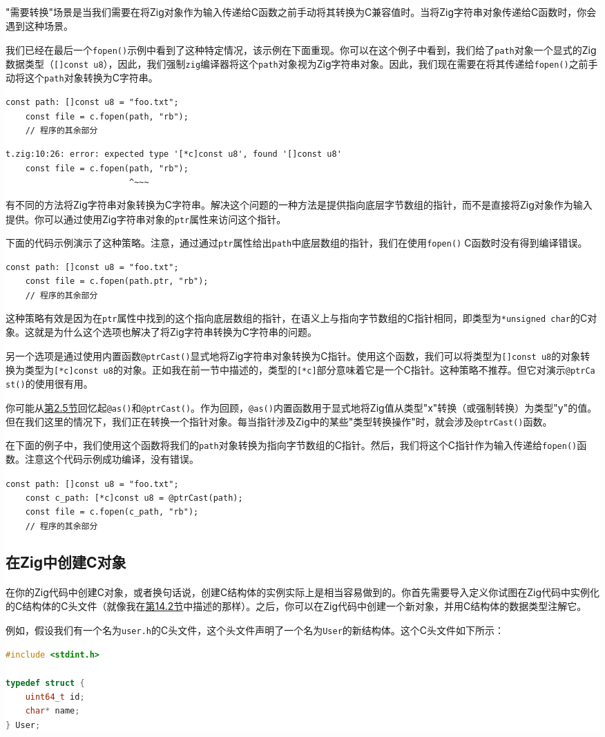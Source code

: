 "需要转换"场景是当我们需要在将Zig对象作为输入传递给C函数之前手动将其转换为C兼容值时。当将Zig字符串对象传递给C函数时，你会遇到这种场景。

我们已经在最后一个`fopen()`示例中看到了这种特定情况，该示例在下面重现。你可以在这个例子中看到，我们给了`path`对象一个显式的Zig数据类型（`[]const u8`），因此，我们强制`zig`编译器将这个`path`对象视为Zig字符串对象。因此，我们现在需要在将其传递给`fopen()`之前手动将这个`path`对象转换为C字符串。

```zig
const path: []const u8 = "foo.txt";
    const file = c.fopen(path, "rb");
    // 程序的其余部分
```

```
t.zig:10:26: error: expected type '[*c]const u8', found '[]const u8'
    const file = c.fopen(path, "rb");
                         ^~~~
```

有不同的方法将Zig字符串对象转换为C字符串。解决这个问题的一种方法是提供指向底层字节数组的指针，而不是直接将Zig对象作为输入提供。你可以通过使用Zig字符串对象的`ptr`属性来访问这个指针。

下面的代码示例演示了这种策略。注意，通过通过`ptr`属性给出`path`中底层数组的指针，我们在使用`fopen()` C函数时没有得到编译错误。

```zig
const path: []const u8 = "foo.txt";
    const file = c.fopen(path.ptr, "rb");
    // 程序的其余部分
```

这种策略有效是因为在`ptr`属性中找到的这个指向底层数组的指针，在语义上与指向字节数组的C指针相同，即类型为`*unsigned char`的C对象。这就是为什么这个选项也解决了将Zig字符串转换为C字符串的问题。

另一个选项是通过使用内置函数`@ptrCast()`显式地将Zig字符串对象转换为C指针。使用这个函数，我们可以将类型为`[]const u8`的对象转换为类型为`[*c]const u8`的对象。正如我在前一节中描述的，类型的`[*c]`部分意味着它是一个C指针。这种策略不推荐。但它对演示`@ptrCast()`的使用很有用。

你可能从[第2.5节](https://pedropark99.github.io/zig-book/Chapters/03-structs.html#sec-type-cast)回忆起`@as()`和`@ptrCast()`。作为回顾，`@as()`内置函数用于显式地将Zig值从类型"x"转换（或强制转换）为类型"y"的值。但在我们这里的情况下，我们正在转换一个指针对象。每当指针涉及Zig中的某些"类型转换操作"时，就会涉及`@ptrCast()`函数。

在下面的例子中，我们使用这个函数将我们的`path`对象转换为指向字节数组的C指针。然后，我们将这个C指针作为输入传递给`fopen()`函数。注意这个代码示例成功编译，没有错误。

```zig
const path: []const u8 = "foo.txt";
    const c_path: [*c]const u8 = @ptrCast(path);
    const file = c.fopen(c_path, "rb");
    // 程序的其余部分
```

## 在Zig中创建C对象

在你的Zig代码中创建C对象，或者换句话说，创建C结构体的实例实际上是相当容易做到的。你首先需要导入定义你试图在Zig代码中实例化的C结构体的C头文件（就像我在[第14.2节](https://pedropark99.github.io/zig-book/Chapters/14-zig-c-interop.html#sec-import-c-header)中描述的那样）。之后，你可以在Zig代码中创建一个新对象，并用C结构体的数据类型注解它。

例如，假设我们有一个名为`user.h`的C头文件，这个头文件声明了一个名为`User`的新结构体。这个C头文件如下所示：

```c
#include <stdint.h>

typedef struct {
    uint64_t id;
    char* name;
} User;
```
